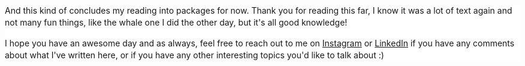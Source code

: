 And this kind of concludes my reading into packages for now. Thank you for reading this far, I know it was a lot of text again and not many fun things, like the whale one I did the other day, but it's all good knowledge!

I hope you have an awesome day and as always, feel free to reach out to me on [Instagram](https://www.instagram.com/will_spencer171) or [LinkedIn](https://www.linkedin.com/in/willspencer171) if you have any comments about what I've written here, or if you have any other interesting topics you'd like to talk about :)
